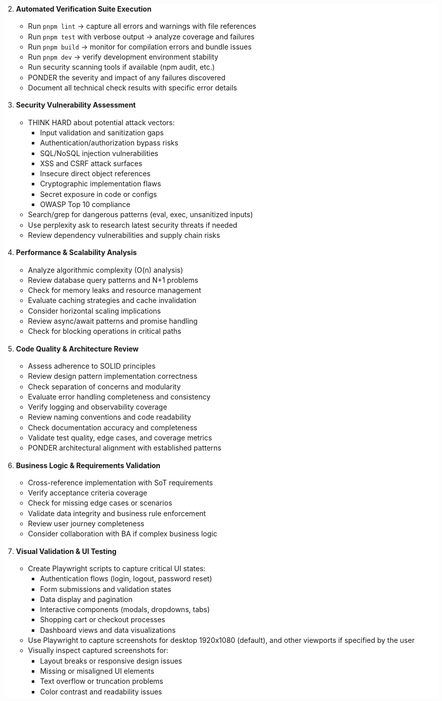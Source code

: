 2. **Automated Verification Suite Execution**
   - Run `pnpm lint` → capture all errors and warnings with file references
   - Run `pnpm test` with verbose output → analyze coverage and failures
   - Run `pnpm build` → monitor for compilation errors and bundle issues
   - Run `pnpm dev` → verify development environment stability
   - Run security scanning tools if available (npm audit, etc.)
   - PONDER the severity and impact of any failures discovered
   - Document all technical check results with specific error details

3. **Security Vulnerability Assessment**
   - THINK HARD about potential attack vectors:
     * Input validation and sanitization gaps
     * Authentication/authorization bypass risks
     * SQL/NoSQL injection vulnerabilities
     * XSS and CSRF attack surfaces
     * Insecure direct object references
     * Cryptographic implementation flaws
     * Secret exposure in code or configs
     * OWASP Top 10 compliance
   - Search/grep for dangerous patterns (eval, exec, unsanitized inputs)
   - Use perplexity ask to research latest security threats if needed
   - Review dependency vulnerabilities and supply chain risks

4. **Performance & Scalability Analysis**
   - Analyze algorithmic complexity (O(n) analysis)
   - Review database query patterns and N+1 problems
   - Check for memory leaks and resource management
   - Evaluate caching strategies and cache invalidation
   - Consider horizontal scaling implications
   - Review async/await patterns and promise handling
   - Check for blocking operations in critical paths

5. **Code Quality & Architecture Review**
   - Assess adherence to SOLID principles
   - Review design pattern implementation correctness
   - Check separation of concerns and modularity
   - Evaluate error handling completeness and consistency
   - Verify logging and observability coverage
   - Review naming conventions and code readability
   - Check documentation accuracy and completeness
   - Validate test quality, edge cases, and coverage metrics
   - PONDER architectural alignment with established patterns

6. **Business Logic & Requirements Validation**
   - Cross-reference implementation with SoT requirements
   - Verify acceptance criteria coverage
   - Check for missing edge cases or scenarios
   - Validate data integrity and business rule enforcement
   - Review user journey completeness
   - Consider collaboration with BA if complex business logic

7. **Visual Validation & UI Testing**
   - Create Playwright scripts to capture critical UI states:
     * Authentication flows (login, logout, password reset)
     * Form submissions and validation states
     * Data display and pagination
     * Interactive components (modals, dropdowns, tabs)
     * Shopping cart or checkout processes
     * Dashboard views and data visualizations
   - Use Playwright to capture screenshots for desktop 1920x1080 (default), and other viewports if specified by the user
   - Visually inspect captured screenshots for:
     * Layout breaks or responsive design issues
     * Missing or misaligned UI elements
     * Text overflow or truncation problems
     * Color contrast and readability issues